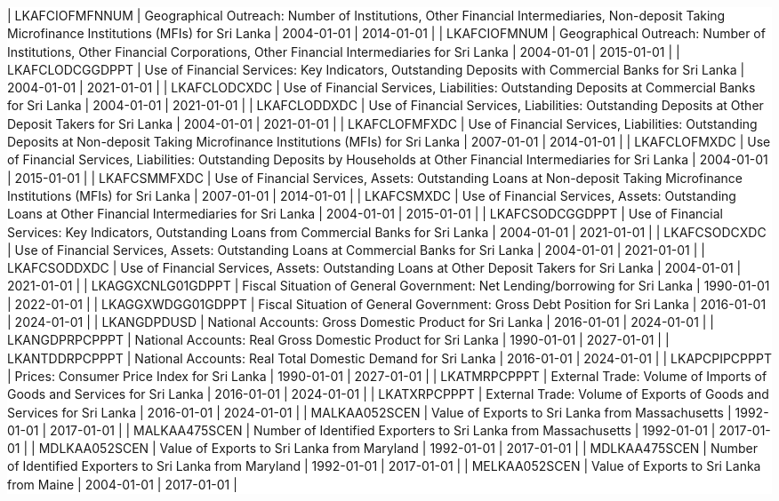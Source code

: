 | LKAFCIOFMFNNUM      | Geographical Outreach: Number of Institutions, Other Financial Intermediaries, Non-deposit Taking Microfinance Institutions (MFIs) for Sri Lanka                    | 2004-01-01          | 2014-01-01        |
| LKAFCIOFMNUM        | Geographical Outreach: Number of Institutions, Other Financial Corporations, Other Financial Intermediaries for Sri Lanka                                           | 2004-01-01          | 2015-01-01        |
| LKAFCLODCGGDPPT     | Use of Financial Services: Key Indicators, Outstanding Deposits with Commercial Banks for Sri Lanka                                                                 | 2004-01-01          | 2021-01-01        |
| LKAFCLODCXDC        | Use of Financial Services, Liabilities: Outstanding Deposits at Commercial Banks for Sri Lanka                                                                      | 2004-01-01          | 2021-01-01        |
| LKAFCLODDXDC        | Use of Financial Services, Liabilities: Outstanding Deposits at Other Deposit Takers for Sri Lanka                                                                  | 2004-01-01          | 2021-01-01        |
| LKAFCLOFMFXDC       | Use of Financial Services, Liabilities: Outstanding Deposits at Non-deposit Taking Microfinance Institutions (MFIs) for Sri Lanka                                   | 2007-01-01          | 2014-01-01        |
| LKAFCLOFMXDC        | Use of Financial Services, Liabilities: Outstanding Deposits by Households at Other Financial Intermediaries for Sri Lanka                                          | 2004-01-01          | 2015-01-01        |
| LKAFCSMMFXDC        | Use of Financial Services, Assets: Outstanding Loans at Non-deposit Taking Microfinance Institutions (MFIs) for Sri Lanka                                           | 2007-01-01          | 2014-01-01        |
| LKAFCSMXDC          | Use of Financial Services, Assets: Outstanding Loans at Other Financial Intermediaries for Sri Lanka                                                                | 2004-01-01          | 2015-01-01        |
| LKAFCSODCGGDPPT     | Use of Financial Services: Key Indicators, Outstanding Loans from Commercial Banks for Sri Lanka                                                                    | 2004-01-01          | 2021-01-01        |
| LKAFCSODCXDC        | Use of Financial Services, Assets: Outstanding Loans at Commercial Banks for Sri Lanka                                                                              | 2004-01-01          | 2021-01-01        |
| LKAFCSODDXDC        | Use of Financial Services, Assets: Outstanding Loans at Other Deposit Takers for Sri Lanka                                                                          | 2004-01-01          | 2021-01-01        |
| LKAGGXCNLG01GDPPT   | Fiscal Situation of General Government: Net Lending/borrowing for Sri Lanka                                                                                         | 1990-01-01          | 2022-01-01        |
| LKAGGXWDGG01GDPPT   | Fiscal Situation of General Government: Gross Debt Position for Sri Lanka                                                                                           | 2016-01-01          | 2024-01-01        |
| LKANGDPDUSD         | National Accounts: Gross Domestic Product for Sri Lanka                                                                                                             | 2016-01-01          | 2024-01-01        |
| LKANGDPRPCPPPT      | National Accounts: Real Gross Domestic Product for Sri Lanka                                                                                                        | 1990-01-01          | 2027-01-01        |
| LKANTDDRPCPPPT      | National Accounts: Real Total Domestic Demand for Sri Lanka                                                                                                         | 2016-01-01          | 2024-01-01        |
| LKAPCPIPCPPPT       | Prices: Consumer Price Index for Sri Lanka                                                                                                                          | 1990-01-01          | 2027-01-01        |
| LKATMRPCPPPT        | External Trade: Volume of Imports of Goods and Services for Sri Lanka                                                                                               | 2016-01-01          | 2024-01-01        |
| LKATXRPCPPPT        | External Trade: Volume of Exports of Goods and Services for Sri Lanka                                                                                               | 2016-01-01          | 2024-01-01        |
| MALKAA052SCEN       | Value of Exports to Sri Lanka from Massachusetts                                                                                                                    | 1992-01-01          | 2017-01-01        |
| MALKAA475SCEN       | Number of Identified Exporters to Sri Lanka from Massachusetts                                                                                                      | 1992-01-01          | 2017-01-01        |
| MDLKAA052SCEN       | Value of Exports to Sri Lanka from Maryland                                                                                                                         | 1992-01-01          | 2017-01-01        |
| MDLKAA475SCEN       | Number of Identified Exporters to Sri Lanka from Maryland                                                                                                           | 1992-01-01          | 2017-01-01        |
| MELKAA052SCEN       | Value of Exports to Sri Lanka from Maine                                                                                                                            | 2004-01-01          | 2017-01-01        |